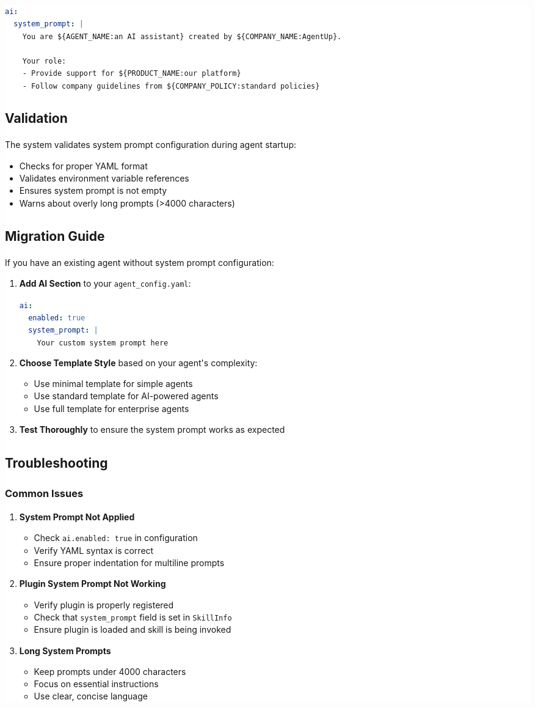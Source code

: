 ```yaml
ai:
  system_prompt: |
    You are ${AGENT_NAME:an AI assistant} created by ${COMPANY_NAME:AgentUp}.
    
    Your role:
    - Provide support for ${PRODUCT_NAME:our platform}
    - Follow company guidelines from ${COMPANY_POLICY:standard policies}
```

## Validation

The system validates system prompt configuration during agent startup:

- Checks for proper YAML format
- Validates environment variable references
- Ensures system prompt is not empty
- Warns about overly long prompts (>4000 characters)

## Migration Guide

If you have an existing agent without system prompt configuration:

1. **Add AI Section** to your `agent_config.yaml`:
   ```yaml
   ai:
     enabled: true
     system_prompt: |
       Your custom system prompt here
   ```

2. **Choose Template Style** based on your agent's complexity:
   - Use minimal template for simple agents
   - Use standard template for AI-powered agents
   - Use full template for enterprise agents

3. **Test Thoroughly** to ensure the system prompt works as expected

## Troubleshooting

### Common Issues

1. **System Prompt Not Applied**
   - Check `ai.enabled: true` in configuration
   - Verify YAML syntax is correct
   - Ensure proper indentation for multiline prompts

2. **Plugin System Prompt Not Working**
   - Verify plugin is properly registered
   - Check that `system_prompt` field is set in `SkillInfo`
   - Ensure plugin is loaded and skill is being invoked

3. **Long System Prompts**
   - Keep prompts under 4000 characters
   - Focus on essential instructions
   - Use clear, concise language
